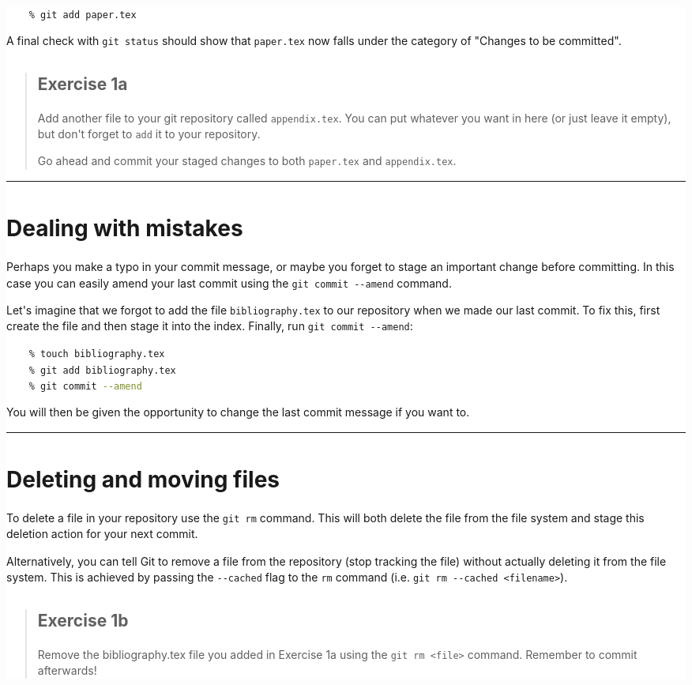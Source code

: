```bash
    % git add paper.tex
```

A final check with ``git status`` should show that ``paper.tex`` now falls
under the category of "Changes to be committed".

> ## **Exercise 1a**
>
>    Add another file to your git repository called ``appendix.tex``.  You can
>    put whatever you want in here (or just leave it empty), but don't forget to
>    ``add`` it to your repository.
>
>    Go ahead and commit your staged changes to both ``paper.tex`` and
>    ``appendix.tex``.

--------

# Dealing with mistakes

Perhaps you make a typo in your commit message, or maybe you forget to stage an
important change before committing.  In this case you can easily amend your
last commit using the ``git commit --amend`` command.

Let's imagine that we forgot to add the file ``bibliography.tex`` to our
repository when we made our last commit.  To fix this, first create the file and
then stage it into the index.  Finally, run ``git commit --amend``:

```bash
    % touch bibliography.tex
    % git add bibliography.tex
    % git commit --amend
```

You will then be given the opportunity to change the last commit message if you
want to.

--------

# Deleting and moving files

To delete a file in your repository use the ``git rm`` command.  This will both
delete the file from the file system and stage this deletion action for your
next commit.

Alternatively, you can tell Git to remove a file from the repository (stop
tracking the file) without actually deleting it from the file system.  This is
achieved by passing the ``--cached`` flag to the ``rm`` command (i.e. ``git rm
--cached <filename>``).

> ## **Exercise 1b**
>
>  Remove the bibliography.tex file you added in Exercise 1a 
>  using the ``git rm <file>`` command.  Remember to commit
>  afterwards!
